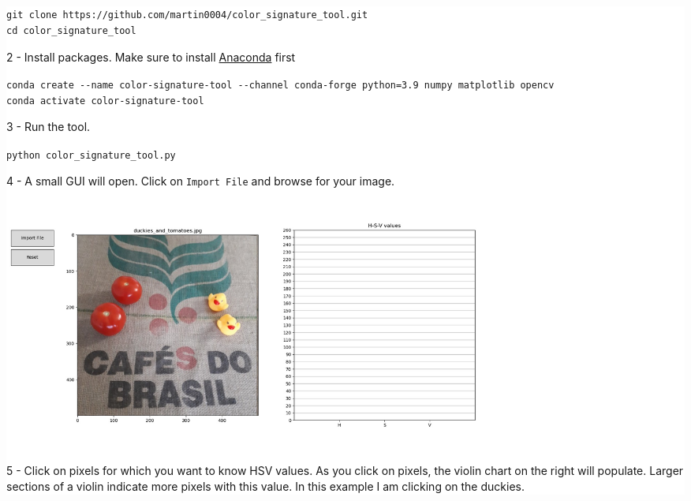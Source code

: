     git clone https://github.com/martin0004/color_signature_tool.git
    cd color_signature_tool

2 - Install packages. Make sure to install [Anaconda](https://docs.anaconda.com/anaconda/install/index.html) first

    conda create --name color-signature-tool --channel conda-forge python=3.9 numpy matplotlib opencv
    conda activate color-signature-tool

3 - Run the tool.

    python color_signature_tool.py

4 - A small GUI will open. Click on `Import File` and browse for your image.

<img src="images/tutorial/tutorial_01.jpg" alt="2D grid" width="600"/>

5 - Click on pixels for which you want to know HSV values. As you click on pixels, the violin chart on the right will populate. Larger sections of a violin indicate more pixels with this value. In this example I am clicking on the duckies.
